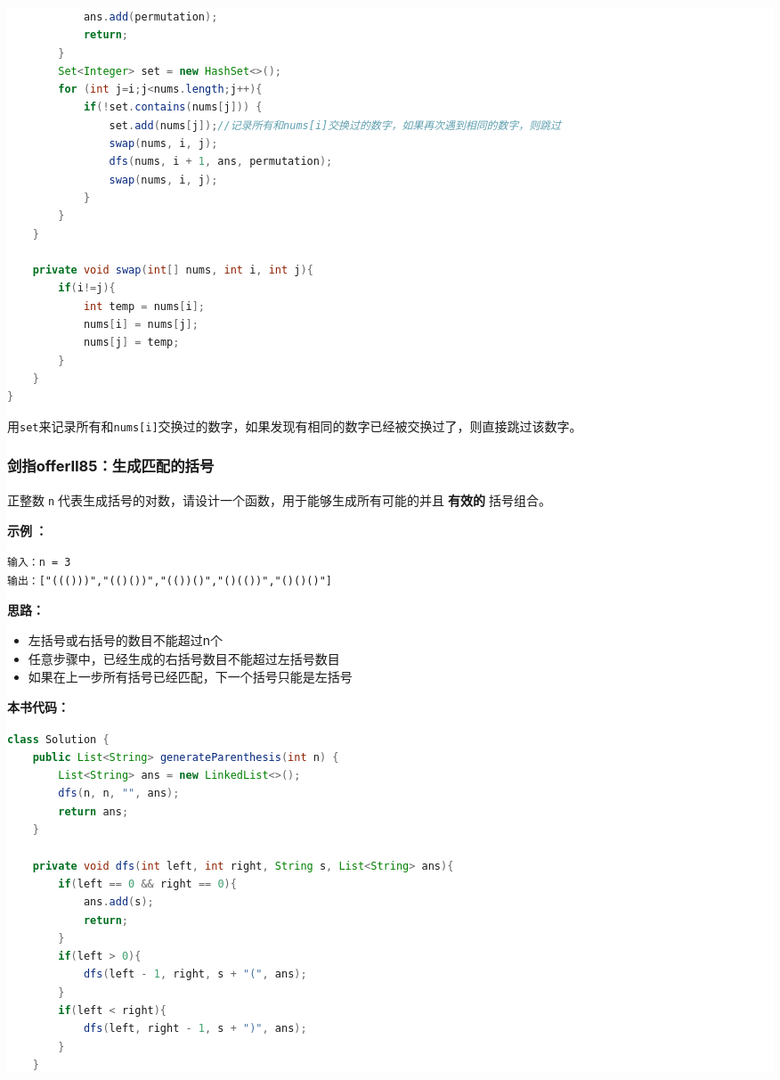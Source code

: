 ```java
            ans.add(permutation);
            return;
        }
        Set<Integer> set = new HashSet<>();
        for (int j=i;j<nums.length;j++){
            if(!set.contains(nums[j])) {
                set.add(nums[j]);//记录所有和nums[i]交换过的数字，如果再次遇到相同的数字，则跳过
                swap(nums, i, j);
                dfs(nums, i + 1, ans, permutation);
                swap(nums, i, j);
            }
        }
    }

    private void swap(int[] nums, int i, int j){
        if(i!=j){
            int temp = nums[i];
            nums[i] = nums[j];
            nums[j] = temp;
        }
    }
}
```

用`set`来记录所有和`nums[i]`交换过的数字，如果发现有相同的数字已经被交换过了，则直接跳过该数字。



### 剑指offerⅡ85：生成匹配的括号

正整数 `n` 代表生成括号的对数，请设计一个函数，用于能够生成所有可能的并且 **有效的** 括号组合。

**示例 ：**

```
输入：n = 3
输出：["((()))","(()())","(())()","()(())","()()()"]
```

**思路：**

- 左括号或右括号的数目不能超过n个
- 任意步骤中，已经生成的右括号数目不能超过左括号数目
- 如果在上一步所有括号已经匹配，下一个括号只能是左括号



**本书代码：**

```java
class Solution {
    public List<String> generateParenthesis(int n) {
        List<String> ans = new LinkedList<>();
        dfs(n, n, "", ans);
        return ans;
    }

    private void dfs(int left, int right, String s, List<String> ans){
        if(left == 0 && right == 0){
            ans.add(s);
            return;
        }
        if(left > 0){
            dfs(left - 1, right, s + "(", ans);
        }
        if(left < right){
            dfs(left, right - 1, s + ")", ans);
        }
    }
```